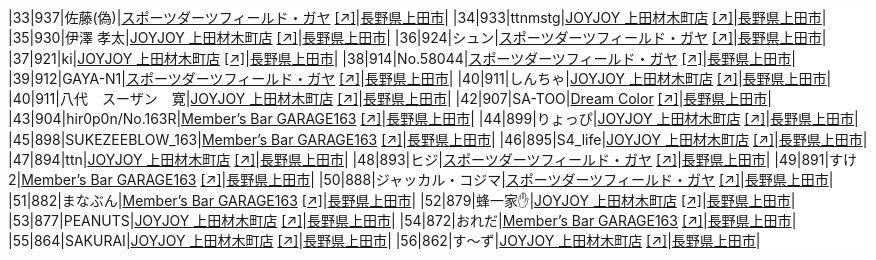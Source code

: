 |33|937|<span class="rank-name-pd">佐藤(偽)</span>|<a href="/darts/rank/shops/71299.html">スポーツダーツフィールド・ガヤ</a> <a href="https://vs.phoenixdarts.com/jp/shop/shopDetailInfo/s_71299?s_seq=71299">[↗]</a>|<a href="/darts/rank/長野県/上田市">長野県上田市</a>|
|34|933|<span class="rank-name-pd">ttnmstg</span>|<a href="/darts/rank/shops/71682.html">JOYJOY 上田材木町店</a> <a href="https://vs.phoenixdarts.com/jp/shop/shopDetailInfo/s_71682?s_seq=71682">[↗]</a>|<a href="/darts/rank/長野県/上田市">長野県上田市</a>|
|35|930|<span class="rank-name-pd"><span class="pro-icon-pd"></span>伊澤 孝太</span>|<a href="/darts/rank/shops/71682.html">JOYJOY 上田材木町店</a> <a href="https://vs.phoenixdarts.com/jp/shop/shopDetailInfo/s_71682?s_seq=71682">[↗]</a>|<a href="/darts/rank/長野県/上田市">長野県上田市</a>|
|36|924|<span class="rank-name-pd">シュン</span>|<a href="/darts/rank/shops/71299.html">スポーツダーツフィールド・ガヤ</a> <a href="https://vs.phoenixdarts.com/jp/shop/shopDetailInfo/s_71299?s_seq=71299">[↗]</a>|<a href="/darts/rank/長野県/上田市">長野県上田市</a>|
|37|921|<span class="rank-name-pd">ki</span>|<a href="/darts/rank/shops/71682.html">JOYJOY 上田材木町店</a> <a href="https://vs.phoenixdarts.com/jp/shop/shopDetailInfo/s_71682?s_seq=71682">[↗]</a>|<a href="/darts/rank/長野県/上田市">長野県上田市</a>|
|38|914|<span class="rank-name-pd">No.58044</span>|<a href="/darts/rank/shops/71299.html">スポーツダーツフィールド・ガヤ</a> <a href="https://vs.phoenixdarts.com/jp/shop/shopDetailInfo/s_71299?s_seq=71299">[↗]</a>|<a href="/darts/rank/長野県/上田市">長野県上田市</a>|
|39|912|<span class="rank-name-pd">GAYA-N1</span>|<a href="/darts/rank/shops/71299.html">スポーツダーツフィールド・ガヤ</a> <a href="https://vs.phoenixdarts.com/jp/shop/shopDetailInfo/s_71299?s_seq=71299">[↗]</a>|<a href="/darts/rank/長野県/上田市">長野県上田市</a>|
|40|911|<span class="rank-name-pd">しんちゃ</span>|<a href="/darts/rank/shops/71682.html">JOYJOY 上田材木町店</a> <a href="https://vs.phoenixdarts.com/jp/shop/shopDetailInfo/s_71682?s_seq=71682">[↗]</a>|<a href="/darts/rank/長野県/上田市">長野県上田市</a>|
|40|911|<span class="rank-name-pd">八代　スーザン　寛</span>|<a href="/darts/rank/shops/71682.html">JOYJOY 上田材木町店</a> <a href="https://vs.phoenixdarts.com/jp/shop/shopDetailInfo/s_71682?s_seq=71682">[↗]</a>|<a href="/darts/rank/長野県/上田市">長野県上田市</a>|
|42|907|<span class="rank-name-pd">SA-TOO</span>|<a href="/darts/rank/shops/92855.html">Dream Color</a> <a href="https://vs.phoenixdarts.com/jp/shop/shopDetailInfo/s_92855?s_seq=92855">[↗]</a>|<a href="/darts/rank/長野県/上田市">長野県上田市</a>|
|43|904|<span class="rank-name-pd">hir0p0n/No.163R</span>|<a href="/darts/rank/shops/92220.html">Member’s Bar GARAGE163</a> <a href="https://vs.phoenixdarts.com/jp/shop/shopDetailInfo/s_92220?s_seq=92220">[↗]</a>|<a href="/darts/rank/長野県/上田市">長野県上田市</a>|
|44|899|<span class="rank-name-pd">りょっぴ</span>|<a href="/darts/rank/shops/71682.html">JOYJOY 上田材木町店</a> <a href="https://vs.phoenixdarts.com/jp/shop/shopDetailInfo/s_71682?s_seq=71682">[↗]</a>|<a href="/darts/rank/長野県/上田市">長野県上田市</a>|
|45|898|<span class="rank-name-pd">SUKEZEEBLOW_163</span>|<a href="/darts/rank/shops/92220.html">Member’s Bar GARAGE163</a> <a href="https://vs.phoenixdarts.com/jp/shop/shopDetailInfo/s_92220?s_seq=92220">[↗]</a>|<a href="/darts/rank/長野県/上田市">長野県上田市</a>|
|46|895|<span class="rank-name-pd">S4_life</span>|<a href="/darts/rank/shops/71682.html">JOYJOY 上田材木町店</a> <a href="https://vs.phoenixdarts.com/jp/shop/shopDetailInfo/s_71682?s_seq=71682">[↗]</a>|<a href="/darts/rank/長野県/上田市">長野県上田市</a>|
|47|894|<span class="rank-name-pd">ttn</span>|<a href="/darts/rank/shops/71682.html">JOYJOY 上田材木町店</a> <a href="https://vs.phoenixdarts.com/jp/shop/shopDetailInfo/s_71682?s_seq=71682">[↗]</a>|<a href="/darts/rank/長野県/上田市">長野県上田市</a>|
|48|893|<span class="rank-name-pd">ヒジ</span>|<a href="/darts/rank/shops/71299.html">スポーツダーツフィールド・ガヤ</a> <a href="https://vs.phoenixdarts.com/jp/shop/shopDetailInfo/s_71299?s_seq=71299">[↗]</a>|<a href="/darts/rank/長野県/上田市">長野県上田市</a>|
|49|891|<span class="rank-name-pd">すけ2</span>|<a href="/darts/rank/shops/92220.html">Member’s Bar GARAGE163</a> <a href="https://vs.phoenixdarts.com/jp/shop/shopDetailInfo/s_92220?s_seq=92220">[↗]</a>|<a href="/darts/rank/長野県/上田市">長野県上田市</a>|
|50|888|<span class="rank-name-pd">ジャッカル・コジマ</span>|<a href="/darts/rank/shops/71299.html">スポーツダーツフィールド・ガヤ</a> <a href="https://vs.phoenixdarts.com/jp/shop/shopDetailInfo/s_71299?s_seq=71299">[↗]</a>|<a href="/darts/rank/長野県/上田市">長野県上田市</a>|
|51|882|<span class="rank-name-pd">まなぶん</span>|<a href="/darts/rank/shops/92220.html">Member’s Bar GARAGE163</a> <a href="https://vs.phoenixdarts.com/jp/shop/shopDetailInfo/s_92220?s_seq=92220">[↗]</a>|<a href="/darts/rank/長野県/上田市">長野県上田市</a>|
|52|879|<span class="rank-name-pd">蜂一家✋</span>|<a href="/darts/rank/shops/71682.html">JOYJOY 上田材木町店</a> <a href="https://vs.phoenixdarts.com/jp/shop/shopDetailInfo/s_71682?s_seq=71682">[↗]</a>|<a href="/darts/rank/長野県/上田市">長野県上田市</a>|
|53|877|<span class="rank-name-pd">PEANUTS</span>|<a href="/darts/rank/shops/71682.html">JOYJOY 上田材木町店</a> <a href="https://vs.phoenixdarts.com/jp/shop/shopDetailInfo/s_71682?s_seq=71682">[↗]</a>|<a href="/darts/rank/長野県/上田市">長野県上田市</a>|
|54|872|<span class="rank-name-pd">おれだ</span>|<a href="/darts/rank/shops/92220.html">Member’s Bar GARAGE163</a> <a href="https://vs.phoenixdarts.com/jp/shop/shopDetailInfo/s_92220?s_seq=92220">[↗]</a>|<a href="/darts/rank/長野県/上田市">長野県上田市</a>|
|55|864|<span class="rank-name-pd">SAKURAI</span>|<a href="/darts/rank/shops/71682.html">JOYJOY 上田材木町店</a> <a href="https://vs.phoenixdarts.com/jp/shop/shopDetailInfo/s_71682?s_seq=71682">[↗]</a>|<a href="/darts/rank/長野県/上田市">長野県上田市</a>|
|56|862|<span class="rank-name-pd">す～ず</span>|<a href="/darts/rank/shops/71682.html">JOYJOY 上田材木町店</a> <a href="https://vs.phoenixdarts.com/jp/shop/shopDetailInfo/s_71682?s_seq=71682">[↗]</a>|<a href="/darts/rank/長野県/上田市">長野県上田市</a>|
